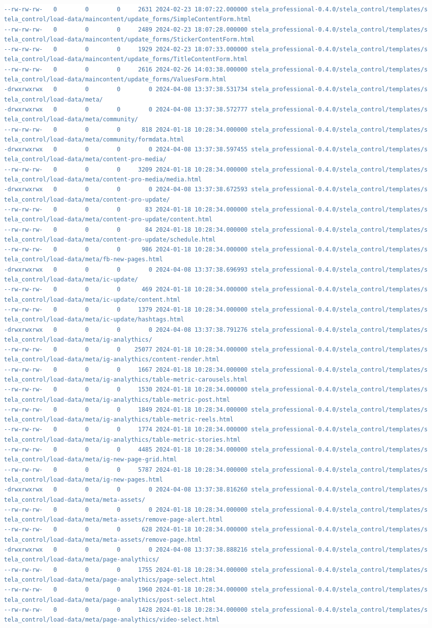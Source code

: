 ```diff
--rw-rw-rw-   0        0        0     2631 2024-02-23 18:07:22.000000 stela_professional-0.4.0/stela_control/templates/stela_control/load-data/maincontent/update_forms/SimpleContentForm.html
--rw-rw-rw-   0        0        0     2489 2024-02-23 18:07:28.000000 stela_professional-0.4.0/stela_control/templates/stela_control/load-data/maincontent/update_forms/StickerContentForm.html
--rw-rw-rw-   0        0        0     1929 2024-02-23 18:07:33.000000 stela_professional-0.4.0/stela_control/templates/stela_control/load-data/maincontent/update_forms/TitleContentForm.html
--rw-rw-rw-   0        0        0     2616 2024-02-26 14:03:38.000000 stela_professional-0.4.0/stela_control/templates/stela_control/load-data/maincontent/update_forms/ValuesForm.html
-drwxrwxrwx   0        0        0        0 2024-04-08 13:37:38.531734 stela_professional-0.4.0/stela_control/templates/stela_control/load-data/meta/
-drwxrwxrwx   0        0        0        0 2024-04-08 13:37:38.572777 stela_professional-0.4.0/stela_control/templates/stela_control/load-data/meta/community/
--rw-rw-rw-   0        0        0      818 2024-01-18 10:28:34.000000 stela_professional-0.4.0/stela_control/templates/stela_control/load-data/meta/community/formdata.html
-drwxrwxrwx   0        0        0        0 2024-04-08 13:37:38.597455 stela_professional-0.4.0/stela_control/templates/stela_control/load-data/meta/content-pro-media/
--rw-rw-rw-   0        0        0     3209 2024-01-18 10:28:34.000000 stela_professional-0.4.0/stela_control/templates/stela_control/load-data/meta/content-pro-media/media.html
-drwxrwxrwx   0        0        0        0 2024-04-08 13:37:38.672593 stela_professional-0.4.0/stela_control/templates/stela_control/load-data/meta/content-pro-update/
--rw-rw-rw-   0        0        0       83 2024-01-18 10:28:34.000000 stela_professional-0.4.0/stela_control/templates/stela_control/load-data/meta/content-pro-update/content.html
--rw-rw-rw-   0        0        0       84 2024-01-18 10:28:34.000000 stela_professional-0.4.0/stela_control/templates/stela_control/load-data/meta/content-pro-update/schedule.html
--rw-rw-rw-   0        0        0      986 2024-01-18 10:28:34.000000 stela_professional-0.4.0/stela_control/templates/stela_control/load-data/meta/fb-new-pages.html
-drwxrwxrwx   0        0        0        0 2024-04-08 13:37:38.696993 stela_professional-0.4.0/stela_control/templates/stela_control/load-data/meta/ic-update/
--rw-rw-rw-   0        0        0      469 2024-01-18 10:28:34.000000 stela_professional-0.4.0/stela_control/templates/stela_control/load-data/meta/ic-update/content.html
--rw-rw-rw-   0        0        0     1379 2024-01-18 10:28:34.000000 stela_professional-0.4.0/stela_control/templates/stela_control/load-data/meta/ic-update/hashtags.html
-drwxrwxrwx   0        0        0        0 2024-04-08 13:37:38.791276 stela_professional-0.4.0/stela_control/templates/stela_control/load-data/meta/ig-analythics/
--rw-rw-rw-   0        0        0    25077 2024-01-18 10:28:34.000000 stela_professional-0.4.0/stela_control/templates/stela_control/load-data/meta/ig-analythics/content-render.html
--rw-rw-rw-   0        0        0     1667 2024-01-18 10:28:34.000000 stela_professional-0.4.0/stela_control/templates/stela_control/load-data/meta/ig-analythics/table-metric-carousels.html
--rw-rw-rw-   0        0        0     1530 2024-01-18 10:28:34.000000 stela_professional-0.4.0/stela_control/templates/stela_control/load-data/meta/ig-analythics/table-metric-post.html
--rw-rw-rw-   0        0        0     1849 2024-01-18 10:28:34.000000 stela_professional-0.4.0/stela_control/templates/stela_control/load-data/meta/ig-analythics/table-metric-reels.html
--rw-rw-rw-   0        0        0     1774 2024-01-18 10:28:34.000000 stela_professional-0.4.0/stela_control/templates/stela_control/load-data/meta/ig-analythics/table-metric-stories.html
--rw-rw-rw-   0        0        0     4485 2024-01-18 10:28:34.000000 stela_professional-0.4.0/stela_control/templates/stela_control/load-data/meta/ig-new-page-grid.html
--rw-rw-rw-   0        0        0     5787 2024-01-18 10:28:34.000000 stela_professional-0.4.0/stela_control/templates/stela_control/load-data/meta/ig-new-pages.html
-drwxrwxrwx   0        0        0        0 2024-04-08 13:37:38.816260 stela_professional-0.4.0/stela_control/templates/stela_control/load-data/meta/meta-assets/
--rw-rw-rw-   0        0        0        0 2024-01-18 10:28:34.000000 stela_professional-0.4.0/stela_control/templates/stela_control/load-data/meta/meta-assets/remove-page-alert.html
--rw-rw-rw-   0        0        0      628 2024-01-18 10:28:34.000000 stela_professional-0.4.0/stela_control/templates/stela_control/load-data/meta/meta-assets/remove-page.html
-drwxrwxrwx   0        0        0        0 2024-04-08 13:37:38.888216 stela_professional-0.4.0/stela_control/templates/stela_control/load-data/meta/page-analythics/
--rw-rw-rw-   0        0        0     1755 2024-01-18 10:28:34.000000 stela_professional-0.4.0/stela_control/templates/stela_control/load-data/meta/page-analythics/page-select.html
--rw-rw-rw-   0        0        0     1960 2024-01-18 10:28:34.000000 stela_professional-0.4.0/stela_control/templates/stela_control/load-data/meta/page-analythics/post-select.html
--rw-rw-rw-   0        0        0     1428 2024-01-18 10:28:34.000000 stela_professional-0.4.0/stela_control/templates/stela_control/load-data/meta/page-analythics/video-select.html
```
